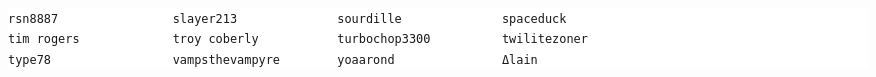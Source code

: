 ```
rsn8887                slayer213              sourdille              spaceduck
tim rogers             troy coberly           turbochop3300          twilitezoner
type78                 vampsthevampyre        yoaarond               Δlain
```